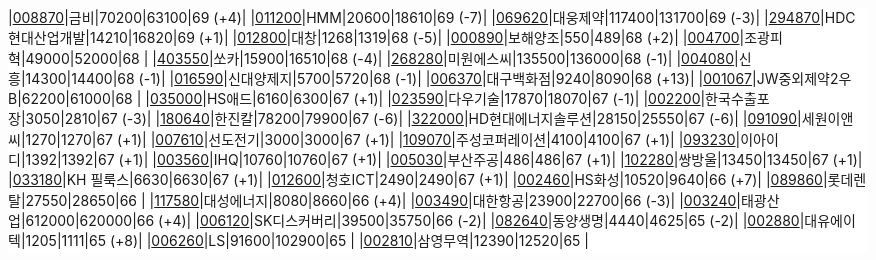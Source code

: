 |[008870](https://finance.daum.net/quotes/A008870)|금비|70200|63100|69 (+4)|
|[011200](https://finance.daum.net/quotes/A011200)|HMM|20600|18610|69 (-7)|
|[069620](https://finance.daum.net/quotes/A069620)|대웅제약|117400|131700|69 (-3)|
|[294870](https://finance.daum.net/quotes/A294870)|HDC현대산업개발|14210|16820|69 (+1)|
|[012800](https://finance.daum.net/quotes/A012800)|대창|1268|1319|68 (-5)|
|[000890](https://finance.daum.net/quotes/A000890)|보해양조|550|489|68 (+2)|
|[004700](https://finance.daum.net/quotes/A004700)|조광피혁|49000|52000|68 |
|[403550](https://finance.daum.net/quotes/A403550)|쏘카|15900|16510|68 (-4)|
|[268280](https://finance.daum.net/quotes/A268280)|미원에스씨|135500|136000|68 (-1)|
|[004080](https://finance.daum.net/quotes/A004080)|신흥|14300|14400|68 (-1)|
|[016590](https://finance.daum.net/quotes/A016590)|신대양제지|5700|5720|68 (-1)|
|[006370](https://finance.daum.net/quotes/A006370)|대구백화점|9240|8090|68 (+13)|
|[001067](https://finance.daum.net/quotes/A001067)|JW중외제약2우B|62200|61000|68 |
|[035000](https://finance.daum.net/quotes/A035000)|HS애드|6160|6300|67 (+1)|
|[023590](https://finance.daum.net/quotes/A023590)|다우기술|17870|18070|67 (-1)|
|[002200](https://finance.daum.net/quotes/A002200)|한국수출포장|3050|2810|67 (-3)|
|[180640](https://finance.daum.net/quotes/A180640)|한진칼|78200|79900|67 (-6)|
|[322000](https://finance.daum.net/quotes/A322000)|HD현대에너지솔루션|28150|25550|67 (-6)|
|[091090](https://finance.daum.net/quotes/A091090)|세원이앤씨|1270|1270|67 (+1)|
|[007610](https://finance.daum.net/quotes/A007610)|선도전기|3000|3000|67 (+1)|
|[109070](https://finance.daum.net/quotes/A109070)|주성코퍼레이션|4100|4100|67 (+1)|
|[093230](https://finance.daum.net/quotes/A093230)|이아이디|1392|1392|67 (+1)|
|[003560](https://finance.daum.net/quotes/A003560)|IHQ|10760|10760|67 (+1)|
|[005030](https://finance.daum.net/quotes/A005030)|부산주공|486|486|67 (+1)|
|[102280](https://finance.daum.net/quotes/A102280)|쌍방울|13450|13450|67 (+1)|
|[033180](https://finance.daum.net/quotes/A033180)|KH 필룩스|6630|6630|67 (+1)|
|[012600](https://finance.daum.net/quotes/A012600)|청호ICT|2490|2490|67 (+1)|
|[002460](https://finance.daum.net/quotes/A002460)|HS화성|10520|9640|66 (+7)|
|[089860](https://finance.daum.net/quotes/A089860)|롯데렌탈|27550|28650|66 |
|[117580](https://finance.daum.net/quotes/A117580)|대성에너지|8080|8660|66 (+4)|
|[003490](https://finance.daum.net/quotes/A003490)|대한항공|23900|22700|66 (-3)|
|[003240](https://finance.daum.net/quotes/A003240)|태광산업|612000|620000|66 (+4)|
|[006120](https://finance.daum.net/quotes/A006120)|SK디스커버리|39500|35750|66 (-2)|
|[082640](https://finance.daum.net/quotes/A082640)|동양생명|4440|4625|65 (-2)|
|[002880](https://finance.daum.net/quotes/A002880)|대유에이텍|1205|1111|65 (+8)|
|[006260](https://finance.daum.net/quotes/A006260)|LS|91600|102900|65 |
|[002810](https://finance.daum.net/quotes/A002810)|삼영무역|12390|12520|65 |